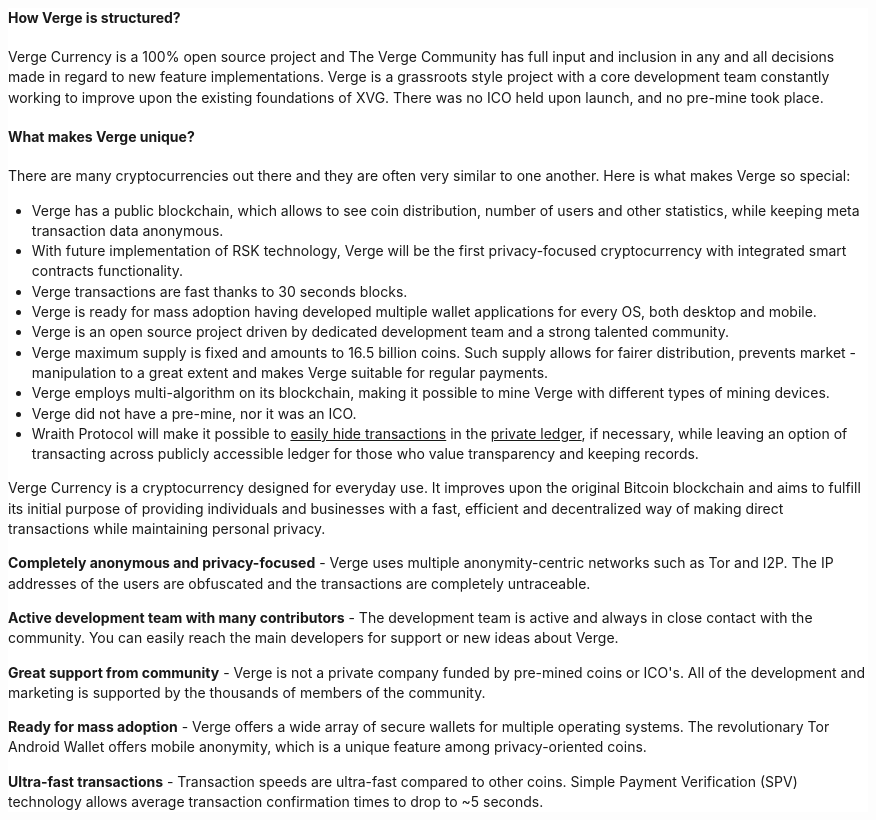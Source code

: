 <h4>How Verge is structured?</h4>

<p>Verge Currency is a 100% open source project and The Verge Community has full input and inclusion in any and all decisions made in regard to new feature implementations. Verge is a grassroots style project with a core development team constantly working to improve upon the existing foundations of XVG. There was no ICO held upon launch, and no pre-mine took place.</p>

<h4>What makes Verge unique?</h4>

<p>There are many cryptocurrencies out there and they are often very similar to one another. Here is what makes Verge so special:</p>
<ul>
<li>Verge has a public blockchain, which allows to see coin distribution, number of users and other statistics, while keeping meta transaction data anonymous.</li>
<li>With future implementation of RSK technology, Verge will be the first privacy-focused cryptocurrency with integrated smart contracts functionality.</li>
<li>Verge transactions are fast thanks to 30 seconds blocks.</li>
<li>Verge is ready for mass adoption having developed multiple wallet applications for every OS, both desktop and mobile.</li>
<li>Verge is an open source project driven by dedicated development team and a strong talented community.</li>
<li>Verge maximum supply is fixed and amounts to 16.5 billion coins. Such supply allows for fairer distribution, prevents market - manipulation to a great extent and makes Verge suitable for regular payments.</li>
<li>Verge employs multi-algorithm on its blockchain, making it possible to mine Verge with different types of mining devices.</li>
<li>Verge did not have a pre-mine, nor it was an ICO.</li>
<li>Wraith Protocol will make it possible to <a href="/confidential-transactions/">easily hide transactions</a> in the <a href="/bitcoin-ledger-wallet-review/">private ledger</a>, if necessary, while leaving an option of transacting across publicly accessible ledger for those who value transparency and keeping records.</li>
</ul>
<p>Verge Currency is a cryptocurrency designed for everyday use. It improves upon the original Bitcoin blockchain and aims to fulfill its initial purpose of providing individuals and businesses with a fast, efficient and decentralized way of making direct transactions while maintaining personal privacy.</p>

<p><b>Completely anonymous and privacy-focused</b> - Verge uses multiple anonymity-centric networks such as Tor and I2P. The IP addresses of the users are obfuscated and the transactions are completely untraceable.</p>

<p><b>Active development team with many contributors</b> - The development team is active and always in close contact with the community. You can easily reach the main developers for support or new ideas about Verge.</p>

<p><b>Great support from community</b> - Verge is not a private company funded by pre-mined coins or ICO's. All of the development and marketing is supported by the thousands of members of the community.</p>

<p><b>Ready for mass adoption</b> - Verge offers a wide array of secure wallets for multiple operating systems. The revolutionary Tor Android Wallet offers mobile anonymity, which is a unique feature among privacy-oriented coins.</p>

<p><b>Ultra-fast transactions</b> - Transaction speeds are ultra-fast compared to other coins. Simple Payment Verification (SPV) technology allows average transaction confirmation times to drop to ~5 seconds.</p>
